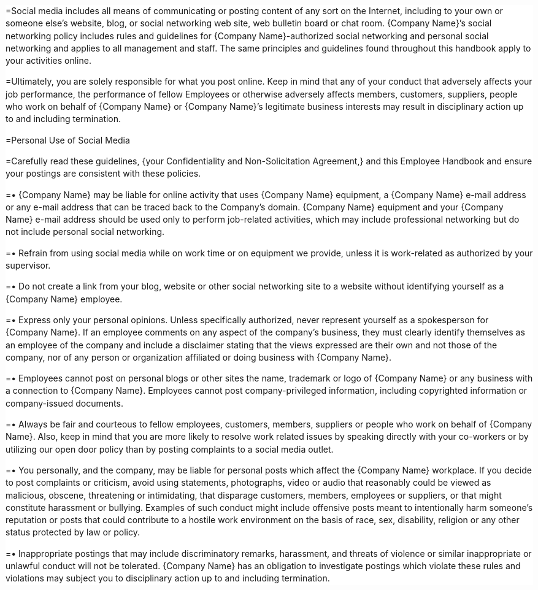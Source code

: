 =Social media includes all means of communicating or posting content of any sort on the Internet, including to your own or someone else’s website, blog, or social networking web site, web bulletin board or chat room. {Company Name}’s social networking policy includes rules and guidelines for {Company Name}-authorized social networking and personal social networking and applies to all management and staff. The same principles and guidelines found throughout this handbook apply to your activities online.

=Ultimately, you are solely responsible for what you post online. Keep in mind that any of your conduct that adversely affects your job performance, the performance of fellow Employees or otherwise adversely affects members, customers, suppliers, people who work on behalf of  {Company Name} or {Company Name}’s legitimate business interests may result in disciplinary action up to and including termination.

=Personal Use of Social Media

=Carefully read these guidelines, {your Confidentiality and Non-Solicitation Agreement,} and this Employee Handbook and ensure your postings are consistent with these policies.

=•	{Company Name} may be liable for online activity that uses {Company Name} equipment, a {Company Name} e-mail address or any e-mail address that can be traced back to the Company’s domain. {Company Name} equipment and your  {Company Name} e-mail address should be used only to perform job-related activities, which may include professional networking but do not include personal social networking.

=•	Refrain from using social media while on work time or on equipment we provide, unless it is work-related as authorized by your supervisor.

=•	Do not create a link from your blog, website or other social networking site to a  website without identifying yourself as a {Company Name} employee.

=•	Express only your personal opinions. Unless specifically authorized, never represent yourself as a spokesperson for {Company Name}. If an employee comments on any aspect of the company’s business, they must clearly identify themselves as an employee of the company and include a disclaimer stating that the views expressed are their own and not those of the company, nor of any person or organization affiliated or doing business with {Company Name}.

=•	Employees cannot post on personal blogs or other sites the name, trademark or logo of {Company Name} or any business with a connection to {Company Name}. Employees cannot post company-privileged information, including copyrighted information or company-issued documents.

=•	Always be fair and courteous to fellow employees, customers, members, suppliers or people who work on behalf of {Company Name}. Also, keep in mind that you are more likely to resolve work related issues by speaking directly with your co-workers or by utilizing our open door policy than by posting complaints to a social media outlet.

=•	You personally, and the company, may be liable for personal posts which affect the {Company Name} workplace. If you decide to post complaints or criticism, avoid using statements, photographs, video or audio that reasonably could be viewed as malicious, obscene, threatening or intimidating, that disparage customers, members, employees or suppliers, or that might constitute harassment or bullying. Examples of such conduct might include offensive posts meant to intentionally harm someone’s reputation or posts that could contribute to a hostile work environment on the basis of race, sex, disability, religion or any other status protected by law or  policy.

=•	Inappropriate postings that may include discriminatory remarks, harassment, and threats of violence or similar inappropriate or unlawful conduct will not be tolerated. {Company Name} has an obligation to investigate postings which violate these rules and violations may subject you to disciplinary action up to and including termination.
